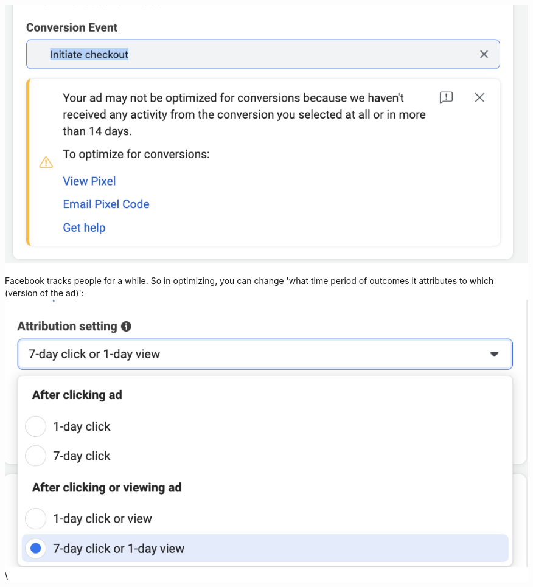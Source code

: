 ![](<../../.gitbook/assets/image (13).png>)



Facebook tracks people for a while. So in optimizing, you can change 'what time period of  outcomes it attributes to which (version of the ad)':\
![](<../../.gitbook/assets/image (4).png>) \

